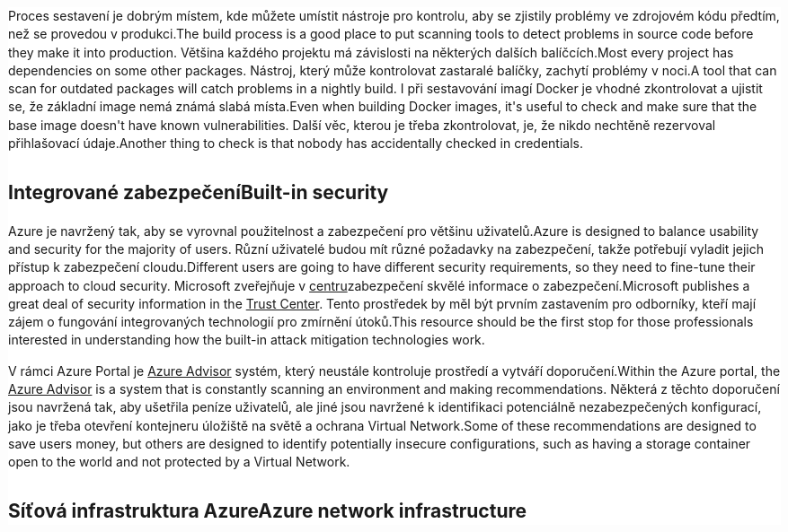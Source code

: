 <span data-ttu-id="d208b-187">Proces sestavení je dobrým místem, kde můžete umístit nástroje pro kontrolu, aby se zjistily problémy ve zdrojovém kódu předtím, než se provedou v produkci.</span><span class="sxs-lookup"><span data-stu-id="d208b-187">The build process is a good place to put scanning tools to detect problems in source code before they make it into production.</span></span> <span data-ttu-id="d208b-188">Většina každého projektu má závislosti na některých dalších balíčcích.</span><span class="sxs-lookup"><span data-stu-id="d208b-188">Most every project has dependencies on some other packages.</span></span> <span data-ttu-id="d208b-189">Nástroj, který může kontrolovat zastaralé balíčky, zachytí problémy v noci.</span><span class="sxs-lookup"><span data-stu-id="d208b-189">A tool that can scan for outdated packages will catch problems in a nightly build.</span></span> <span data-ttu-id="d208b-190">I při sestavování imagí Docker je vhodné zkontrolovat a ujistit se, že základní image nemá známá slabá místa.</span><span class="sxs-lookup"><span data-stu-id="d208b-190">Even when building Docker images, it's useful to check and make sure that the base image doesn't have known vulnerabilities.</span></span> <span data-ttu-id="d208b-191">Další věc, kterou je třeba zkontrolovat, je, že nikdo nechtěně rezervoval přihlašovací údaje.</span><span class="sxs-lookup"><span data-stu-id="d208b-191">Another thing to check is that nobody has accidentally checked in credentials.</span></span> 

## <a name="built-in-security"></a><span data-ttu-id="d208b-192">Integrované zabezpečení</span><span class="sxs-lookup"><span data-stu-id="d208b-192">Built-in security</span></span> 

<span data-ttu-id="d208b-193">Azure je navržený tak, aby se vyrovnal použitelnost a zabezpečení pro většinu uživatelů.</span><span class="sxs-lookup"><span data-stu-id="d208b-193">Azure is designed to balance usability and security for the majority of users.</span></span> <span data-ttu-id="d208b-194">Různí uživatelé budou mít různé požadavky na zabezpečení, takže potřebují vyladit jejich přístup k zabezpečení cloudu.</span><span class="sxs-lookup"><span data-stu-id="d208b-194">Different users are going to have different security requirements, so they need to fine-tune their approach to cloud security.</span></span> <span data-ttu-id="d208b-195">Microsoft zveřejňuje v [centru](https://azure.microsoft.com/support/trust-center/)zabezpečení skvělé informace o zabezpečení.</span><span class="sxs-lookup"><span data-stu-id="d208b-195">Microsoft publishes a great deal of security information in the [Trust Center](https://azure.microsoft.com/support/trust-center/).</span></span> <span data-ttu-id="d208b-196">Tento prostředek by měl být prvním zastavením pro odborníky, kteří mají zájem o fungování integrovaných technologií pro zmírnění útoků.</span><span class="sxs-lookup"><span data-stu-id="d208b-196">This resource should be the first stop for those professionals interested in understanding how the built-in attack mitigation technologies work.</span></span>

<span data-ttu-id="d208b-197">V rámci Azure Portal je [Azure Advisor](https://azure.microsoft.com/services/advisor/) systém, který neustále kontroluje prostředí a vytváří doporučení.</span><span class="sxs-lookup"><span data-stu-id="d208b-197">Within the Azure portal, the [Azure Advisor](https://azure.microsoft.com/services/advisor/) is a system that is constantly scanning an environment and making recommendations.</span></span> <span data-ttu-id="d208b-198">Některá z těchto doporučení jsou navržená tak, aby ušetřila peníze uživatelů, ale jiné jsou navržené k identifikaci potenciálně nezabezpečených konfigurací, jako je třeba otevření kontejneru úložiště na světě a ochrana Virtual Network.</span><span class="sxs-lookup"><span data-stu-id="d208b-198">Some of these recommendations are designed to save users money, but others are designed to identify potentially insecure configurations, such as having a storage container open to the world and not protected by a Virtual Network.</span></span>

## <a name="azure-network-infrastructure"></a><span data-ttu-id="d208b-199">Síťová infrastruktura Azure</span><span class="sxs-lookup"><span data-stu-id="d208b-199">Azure network infrastructure</span></span>
